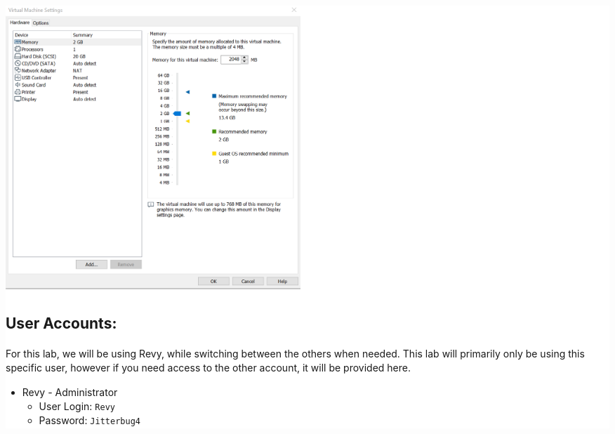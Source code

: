 <img src="Lab 7 Media\media\image1.png" style="width:4.380208880139983in;height:4.204172134733159in" />

## User Accounts:

For this lab, we will be using Revy, while switching between the others
when needed. This lab will primarily only be using this specific user,
however if you need access to the other account, it will be provided
here.

-   Revy - Administrator
    -   User Login: `Revy`
    -   Password: `Jitterbug4`
